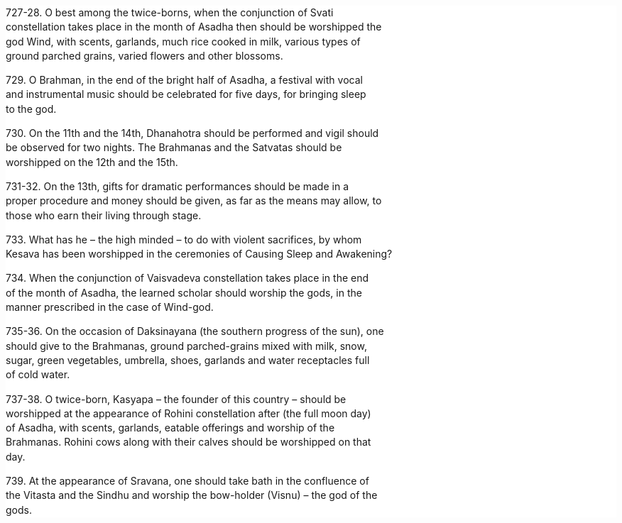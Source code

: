 727-28. O best among the twice-borns, when the conjunction of Svati  
constellation takes place in the month of Asadha then should be
worshipped the  
god Wind, with scents, garlands, much rice cooked in milk, various types
of  
ground parched grains, varied flowers and other blossoms.

729\. O Brahman, in the end of the bright half of Asadha, a festival
with vocal  
and instrumental music should be celebrated for five days, for bringing
sleep  
to the god.

730\. On the 11th and the 14th, Dhanahotra should be performed and vigil
should  
be observed for two nights. The Brahmanas and the Satvatas should be  
worshipped on the 12th and the 15th.

731-32. On the 13th, gifts for dramatic performances should be made in
a  
proper procedure and money should be given, as far as the means may
allow, to  
those who earn their living through stage.

733\. What has he – the high minded – to do with violent sacrifices, by
whom  
Kesava has been worshipped in the ceremonies of Causing Sleep and
Awakening?

734\. When the conjunction of Vaisvadeva constellation takes place in
the end  
of the month of Asadha, the learned scholar should worship the gods, in
the  
manner prescribed in the case of Wind-god.

735-36. On the occasion of Daksinayana (the southern progress of the
sun), one  
should give to the Brahmanas, ground parched-grains mixed with milk,
snow,  
sugar, green vegetables, umbrella, shoes, garlands and water receptacles
full  
of cold water.

737-38. O twice-born, Kasyapa – the founder of this country – should
be  
worshipped at the appearance of Rohini constellation after (the full
moon day)  
of Asadha, with scents, garlands, eatable offerings and worship of the  
Brahmanas. Rohini cows along with their calves should be worshipped on
that  
day.

739\. At the appearance of Sravana, one should take bath in the
confluence of  
the Vitasta and the Sindhu and worship the bow-holder (Visnu) – the god
of the  
gods.
